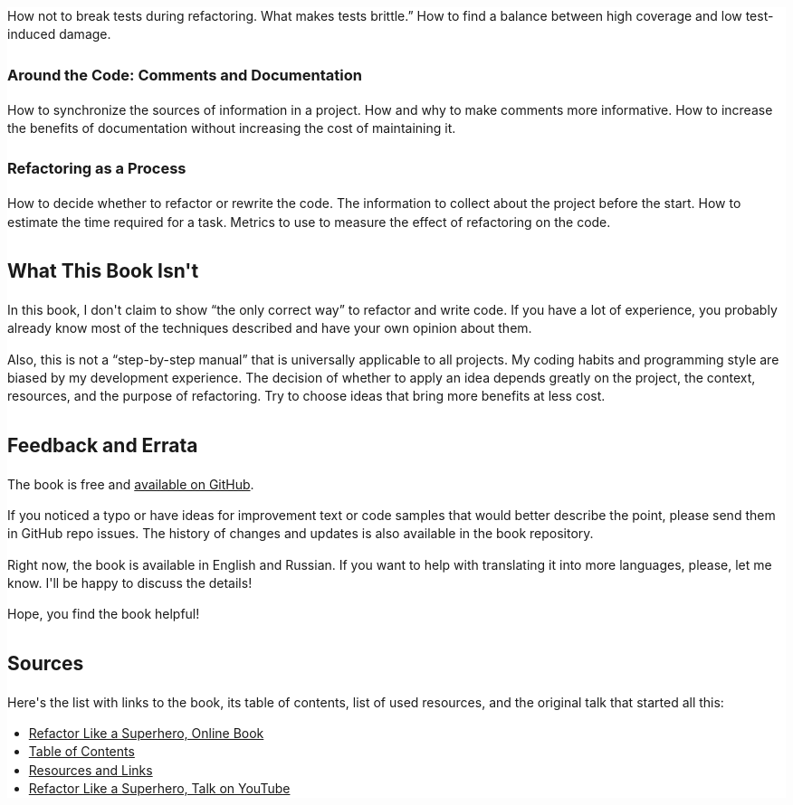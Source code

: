 How not to break tests during refactoring. What makes tests brittle.” How to find a balance between high coverage and low test-induced damage.

### Around the Code: Comments and Documentation

How to synchronize the sources of information in a project. How and why to make comments more informative. How to increase the benefits of documentation without increasing the cost of maintaining it.

### Refactoring as a Process

How to decide whether to refactor or rewrite the code. The information to collect about the project before the start. How to estimate the time required for a task. Metrics to use to measure the effect of refactoring on the code.

## What This Book Isn't

In this book, I don't claim to show “the only correct way” to refactor and write code. If you have a lot of experience, you probably already know most of the techniques described and have your own opinion about them.

Also, this is not a “step-by-step manual” that is universally applicable to all projects. My coding habits and programming style are biased by my development experience. The decision of whether to apply an idea depends greatly on the project, the context, resources, and the purpose of refactoring. Try to choose ideas that bring more benefits at less cost.

## Feedback and Errata

The book is free and [available on GitHub](https://github.com/bespoyasov/refactor-like-a-superhero-online-book).

If you noticed a typo or have ideas for improvement text or code samples that would better describe the point, please send them in GitHub repo issues. The history of changes and updates is also available in the book repository.

Right now, the book is available in English and Russian. If you want to help with translating it into more languages, please, let me know. I'll be happy to discuss the details!

Hope, you find the book helpful!

## Sources

Here's the list with links to the book, its table of contents, list of used resources, and the original talk that started all this:

- [Refactor Like a Superhero, Online Book](https://github.com/bespoyasov/refactor-like-a-superhero-online-book)
- [Table of Contents](https://github.com/bespoyasov/refactor-like-a-superhero-online-book/blob/main/manuscript-en/TOC.md)
- [Resources and Links](https://github.com/bespoyasov/refactor-like-a-superhero-online-book/blob/main/manuscript-en/23-sources.md)
- [Refactor Like a Superhero, Talk on YouTube](/talks/refactor-like-a-superhero/)

